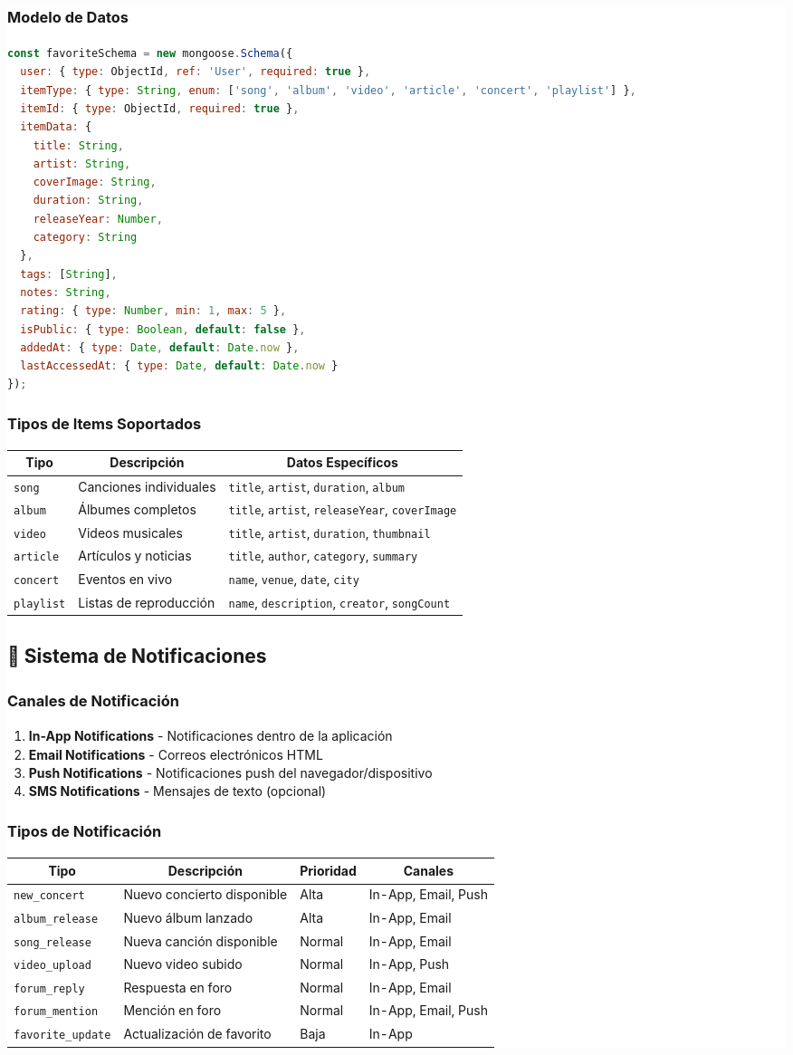 ### Modelo de Datos

```javascript
const favoriteSchema = new mongoose.Schema({
  user: { type: ObjectId, ref: 'User', required: true },
  itemType: { type: String, enum: ['song', 'album', 'video', 'article', 'concert', 'playlist'] },
  itemId: { type: ObjectId, required: true },
  itemData: {
    title: String,
    artist: String,
    coverImage: String,
    duration: String,
    releaseYear: Number,
    category: String
  },
  tags: [String],
  notes: String,
  rating: { type: Number, min: 1, max: 5 },
  isPublic: { type: Boolean, default: false },
  addedAt: { type: Date, default: Date.now },
  lastAccessedAt: { type: Date, default: Date.now }
});
```

### Tipos de Items Soportados

| Tipo | Descripción | Datos Específicos |
|------|-------------|-------------------|
| `song` | Canciones individuales | `title`, `artist`, `duration`, `album` |
| `album` | Álbumes completos | `title`, `artist`, `releaseYear`, `coverImage` |
| `video` | Videos musicales | `title`, `artist`, `duration`, `thumbnail` |
| `article` | Artículos y noticias | `title`, `author`, `category`, `summary` |
| `concert` | Eventos en vivo | `name`, `venue`, `date`, `city` |
| `playlist` | Listas de reproducción | `name`, `description`, `creator`, `songCount` |

## 📨 Sistema de Notificaciones

### Canales de Notificación

1. **In-App Notifications** - Notificaciones dentro de la aplicación
2. **Email Notifications** - Correos electrónicos HTML
3. **Push Notifications** - Notificaciones push del navegador/dispositivo
4. **SMS Notifications** - Mensajes de texto (opcional)

### Tipos de Notificación

| Tipo | Descripción | Prioridad | Canales |
|------|-------------|-----------|---------|
| `new_concert` | Nuevo concierto disponible | Alta | In-App, Email, Push |
| `album_release` | Nuevo álbum lanzado | Alta | In-App, Email |
| `song_release` | Nueva canción disponible | Normal | In-App, Email |
| `video_upload` | Nuevo video subido | Normal | In-App, Push |
| `forum_reply` | Respuesta en foro | Normal | In-App, Email |
| `forum_mention` | Mención en foro | Normal | In-App, Email, Push |
| `favorite_update` | Actualización de favorito | Baja | In-App |